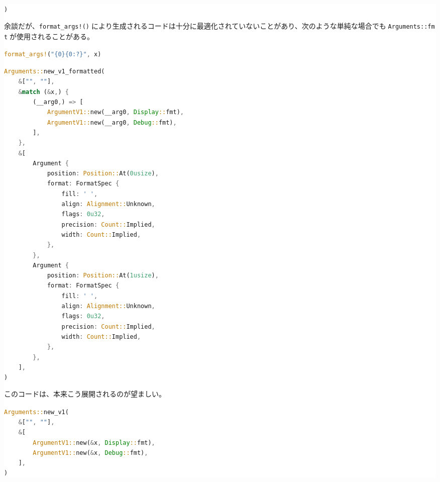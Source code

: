 ```rust
)
```

余談だが、`format_args!()` により生成されるコードは十分に最適化されていないことがあり、次のような単純な場合でも `Arguments::fmt` が使用されることがある。

```rust
format_args!("{0}{0:?}", x)
```

```rust
Arguments::new_v1_formatted(
    &["", ""],
    &match (&x,) {
        (__arg0,) => [
            ArgumentV1::new(__arg0, Display::fmt),
            ArgumentV1::new(__arg0, Debug::fmt),
        ],
    },
    &[
        Argument {
            position: Position::At(0usize),
            format: FormatSpec {
                fill: ' ',
                align: Alignment::Unknown,
                flags: 0u32,
                precision: Count::Implied,
                width: Count::Implied,
            },
        },
        Argument {
            position: Position::At(1usize),
            format: FormatSpec {
                fill: ' ',
                align: Alignment::Unknown,
                flags: 0u32,
                precision: Count::Implied,
                width: Count::Implied,
            },
        },
    ],
)
```
このコードは、本来こう展開されるのが望ましい。
```rust
Arguments::new_v1(
    &["", ""],
    &[
        ArgumentV1::new(&x, Display::fmt),
        ArgumentV1::new(&x, Debug::fmt),
    ],
)
```
